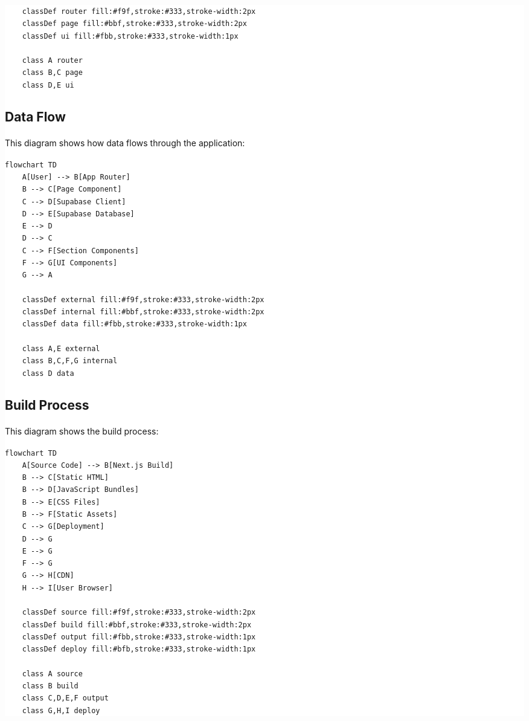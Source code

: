 ```mermaid
    classDef router fill:#f9f,stroke:#333,stroke-width:2px
    classDef page fill:#bbf,stroke:#333,stroke-width:2px
    classDef ui fill:#fbb,stroke:#333,stroke-width:1px
    
    class A router
    class B,C page
    class D,E ui
```

## Data Flow

This diagram shows how data flows through the application:

```mermaid
flowchart TD
    A[User] --> B[App Router]
    B --> C[Page Component]
    C --> D[Supabase Client]
    D --> E[Supabase Database]
    E --> D
    D --> C
    C --> F[Section Components]
    F --> G[UI Components]
    G --> A
    
    classDef external fill:#f9f,stroke:#333,stroke-width:2px
    classDef internal fill:#bbf,stroke:#333,stroke-width:2px
    classDef data fill:#fbb,stroke:#333,stroke-width:1px
    
    class A,E external
    class B,C,F,G internal
    class D data
```

## Build Process

This diagram shows the build process:

```mermaid
flowchart TD
    A[Source Code] --> B[Next.js Build]
    B --> C[Static HTML]
    B --> D[JavaScript Bundles]
    B --> E[CSS Files]
    B --> F[Static Assets]
    C --> G[Deployment]
    D --> G
    E --> G
    F --> G
    G --> H[CDN]
    H --> I[User Browser]
    
    classDef source fill:#f9f,stroke:#333,stroke-width:2px
    classDef build fill:#bbf,stroke:#333,stroke-width:2px
    classDef output fill:#fbb,stroke:#333,stroke-width:1px
    classDef deploy fill:#bfb,stroke:#333,stroke-width:1px
    
    class A source
    class B build
    class C,D,E,F output
    class G,H,I deploy
```
